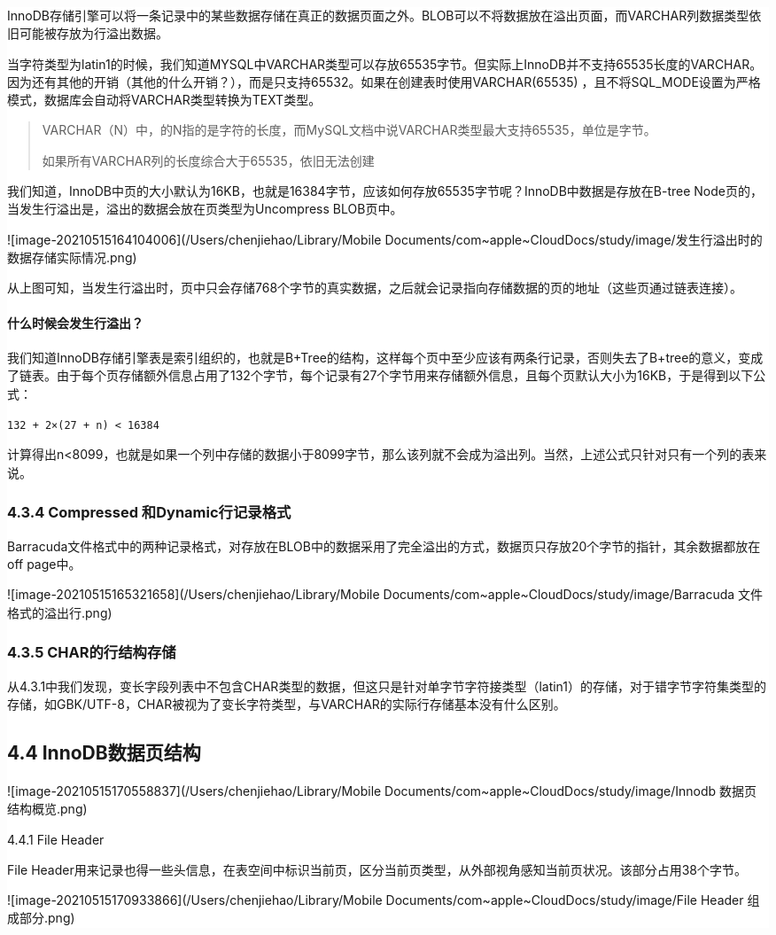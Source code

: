 

InnoDB存储引擎可以将一条记录中的某些数据存储在真正的数据页面之外。BLOB可以不将数据放在溢出页面，而VARCHAR列数据类型依旧可能被存放为行溢出数据。

当字符类型为latin1的时候，我们知道MYSQL中VARCHAR类型可以存放65535字节。但实际上InnoDB并不支持65535长度的VARCHAR。因为还有其他的开销（其他的什么开销？），而是只支持65532。如果在创建表时使用VARCHAR(65535) ，且不将SQL_MODE设置为严格模式，数据库会自动将VARCHAR类型转换为TEXT类型。

>  VARCHAR（N）中，的N指的是字符的长度，而MySQL文档中说VARCHAR类型最大支持65535，单位是字节。
>
> 如果所有VARCHAR列的长度综合大于65535，依旧无法创建

我们知道，InnoDB中页的大小默认为16KB，也就是16384字节，应该如何存放65535字节呢？InnoDB中数据是存放在B-tree Node页的，当发生行溢出是，溢出的数据会放在页类型为Uncompress BLOB页中。

![image-20210515164104006](/Users/chenjiehao/Library/Mobile Documents/com~apple~CloudDocs/study/image/发生行溢出时的数据存储实际情况.png)

从上图可知，当发生行溢出时，页中只会存储768个字节的真实数据，之后就会记录指向存储数据的页的地址（这些页通过链表连接）。



#### 什么时候会发生行溢出？

我们知道InnoDB存储引擎表是索引组织的，也就是B+Tree的结构，这样每个页中至少应该有两条行记录，否则失去了B+tree的意义，变成了链表。由于每个页存储额外信息占用了132个字节，每个记录有27个字节用来存储额外信息，且每个页默认大小为16KB，于是得到以下公式：

```
132 + 2×(27 + n) < 16384
```

计算得出n<8099，也就是如果一个列中存储的数据小于8099字节，那么该列就不会成为溢出列。当然，上述公式只针对只有一个列的表来说。



### 4.3.4 Compressed 和Dynamic行记录格式

Barracuda文件格式中的两种记录格式，对存放在BLOB中的数据采用了完全溢出的方式，数据页只存放20个字节的指针，其余数据都放在off page中。

![image-20210515165321658](/Users/chenjiehao/Library/Mobile Documents/com~apple~CloudDocs/study/image/Barracuda 文件格式的溢出行.png)



### 4.3.5 CHAR的行结构存储

从4.3.1中我们发现，变长字段列表中不包含CHAR类型的数据，但这只是针对单字节字符接类型（latin1）的存储，对于错字节字符集类型的存储，如GBK/UTF-8，CHAR被视为了变长字符类型，与VARCHAR的实际行存储基本没有什么区别。



## 4.4 InnoDB数据页结构





![image-20210515170558837](/Users/chenjiehao/Library/Mobile Documents/com~apple~CloudDocs/study/image/Innodb 数据页结构概览.png)



4.4.1 File Header

File Header用来记录也得一些头信息，在表空间中标识当前页，区分当前页类型，从外部视角感知当前页状况。该部分占用38个字节。

![image-20210515170933866](/Users/chenjiehao/Library/Mobile Documents/com~apple~CloudDocs/study/image/File Header 组成部分.png)

